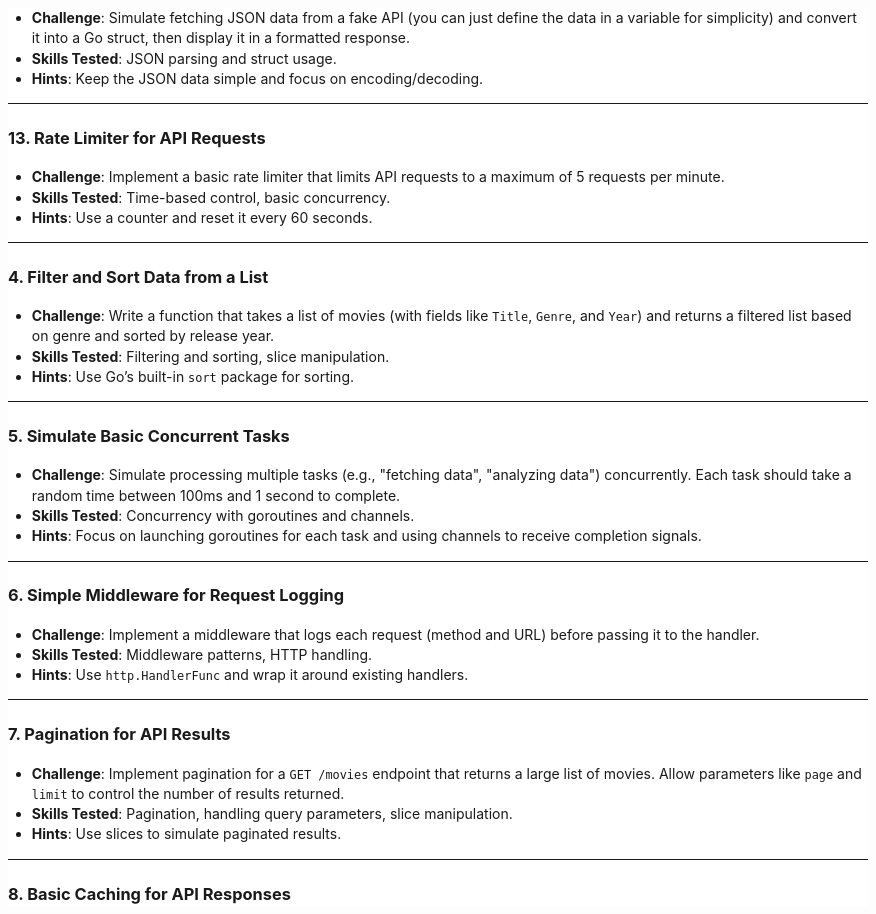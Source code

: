    - **Challenge**: Simulate fetching JSON data from a fake API (you can just define the data in a variable for simplicity) and convert it into a Go struct, then display it in a formatted response.
   - **Skills Tested**: JSON parsing and struct usage.
   - **Hints**: Keep the JSON data simple and focus on encoding/decoding.

---

### 13. **Rate Limiter for API Requests**

   - **Challenge**: Implement a basic rate limiter that limits API requests to a maximum of 5 requests per minute.
   - **Skills Tested**: Time-based control, basic concurrency.
   - **Hints**: Use a counter and reset it every 60 seconds.

---

### 4. **Filter and Sort Data from a List**

   - **Challenge**: Write a function that takes a list of movies (with fields like `Title`, `Genre`, and `Year`) and returns a filtered list based on genre and sorted by release year.
   - **Skills Tested**: Filtering and sorting, slice manipulation.
   - **Hints**: Use Go’s built-in `sort` package for sorting.

---

### 5. **Simulate Basic Concurrent Tasks**

   - **Challenge**: Simulate processing multiple tasks (e.g., "fetching data", "analyzing data") concurrently. Each task should take a random time between 100ms and 1 second to complete.
   - **Skills Tested**: Concurrency with goroutines and channels.
   - **Hints**: Focus on launching goroutines for each task and using channels to receive completion signals.

---

### 6. **Simple Middleware for Request Logging**

   - **Challenge**: Implement a middleware that logs each request (method and URL) before passing it to the handler.
   - **Skills Tested**: Middleware patterns, HTTP handling.
   - **Hints**: Use `http.HandlerFunc` and wrap it around existing handlers.

---

### 7. **Pagination for API Results**

   - **Challenge**: Implement pagination for a `GET /movies` endpoint that returns a large list of movies. Allow parameters like `page` and `limit` to control the number of results returned.
   - **Skills Tested**: Pagination, handling query parameters, slice manipulation.
   - **Hints**: Use slices to simulate paginated results.

---

### 8. **Basic Caching for API Responses**
